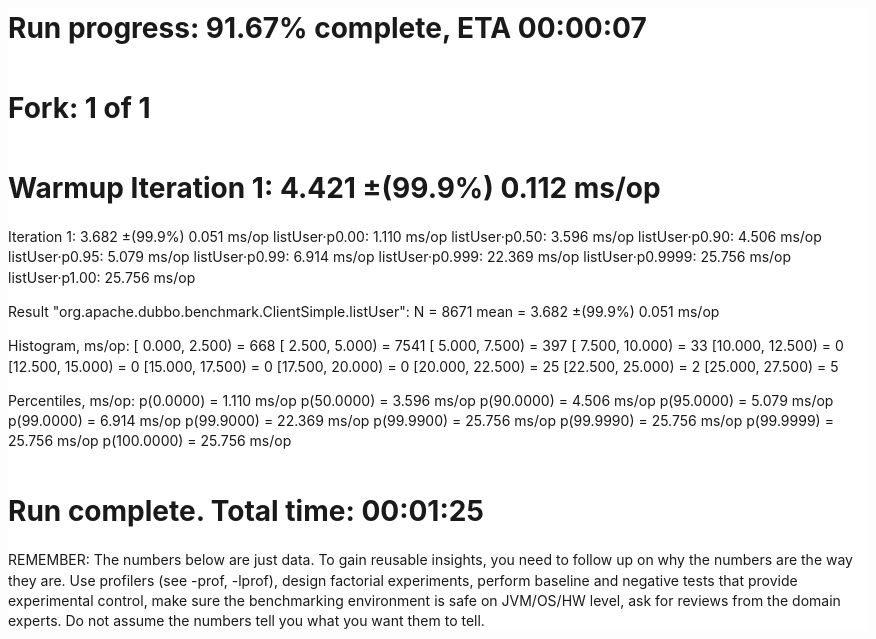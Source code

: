 # Run progress: 91.67% complete, ETA 00:00:07
# Fork: 1 of 1
# Warmup Iteration   1: 4.421 ±(99.9%) 0.112 ms/op
Iteration   1: 3.682 ±(99.9%) 0.051 ms/op
                 listUser·p0.00:   1.110 ms/op
                 listUser·p0.50:   3.596 ms/op
                 listUser·p0.90:   4.506 ms/op
                 listUser·p0.95:   5.079 ms/op
                 listUser·p0.99:   6.914 ms/op
                 listUser·p0.999:  22.369 ms/op
                 listUser·p0.9999: 25.756 ms/op
                 listUser·p1.00:   25.756 ms/op



Result "org.apache.dubbo.benchmark.ClientSimple.listUser":
  N = 8671
  mean =      3.682 ±(99.9%) 0.051 ms/op

  Histogram, ms/op:
    [ 0.000,  2.500) = 668 
    [ 2.500,  5.000) = 7541 
    [ 5.000,  7.500) = 397 
    [ 7.500, 10.000) = 33 
    [10.000, 12.500) = 0 
    [12.500, 15.000) = 0 
    [15.000, 17.500) = 0 
    [17.500, 20.000) = 0 
    [20.000, 22.500) = 25 
    [22.500, 25.000) = 2 
    [25.000, 27.500) = 5 

  Percentiles, ms/op:
      p(0.0000) =      1.110 ms/op
     p(50.0000) =      3.596 ms/op
     p(90.0000) =      4.506 ms/op
     p(95.0000) =      5.079 ms/op
     p(99.0000) =      6.914 ms/op
     p(99.9000) =     22.369 ms/op
     p(99.9900) =     25.756 ms/op
     p(99.9990) =     25.756 ms/op
     p(99.9999) =     25.756 ms/op
    p(100.0000) =     25.756 ms/op


# Run complete. Total time: 00:01:25

REMEMBER: The numbers below are just data. To gain reusable insights, you need to follow up on
why the numbers are the way they are. Use profilers (see -prof, -lprof), design factorial
experiments, perform baseline and negative tests that provide experimental control, make sure
the benchmarking environment is safe on JVM/OS/HW level, ask for reviews from the domain experts.
Do not assume the numbers tell you what you want them to tell.
